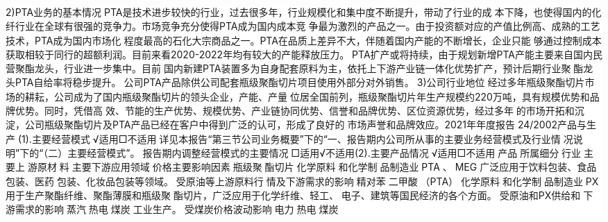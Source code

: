 2)PTA业务的基本情况
PTA是技术进步较快的行业，过去很多年，行业规模化和集中度不断提升，带动了行业的成
本下降，也使得国内的化纤行业在全球有很强的竞争力。市场竞争充分使得PTA成为国内成本竞
争最为激烈的产品之一。由于投资额对应的产值比例高、成熟的工艺技术，PTA成为国内市场化
程度最高的石化大宗商品之一。PTA在品质上差异不大，伴随着国内产能的不断增长，企业只能
够通过控制成本获取相较于同行的超额利润。目前来看2020-2022年均有较大的产能释放压力。
PTA扩产或将持续，由于规划新增PTA产能主要来自国内民营聚酯龙头，行业进一步集中。目前
国内新建PTA装置多为自身配套原料为主，依托上下游产业链一体化优势扩产，预计后期行业聚
酯龙头PTA自给率将稳步提升。
公司PTA产品除供公司配套瓶级聚酯切片项目使用外部分对外销售。
3)公司行业地位
经过多年瓶级聚酯切片市场的耕耘，公司成为了国内瓶级聚酯切片的领头企业，产能、产量
位居全国前列，瓶级聚酯切片年生产规模约220万吨，具有规模优势和品牌优势。同时，凭借高
效、节能的生产优势、规模优势、产业链协同优势、信誉和品牌优势、区位资源优势，经过多年
的市场开拓和沉淀，公司瓶级聚酯切片及PTA产品已经在客户中得到广泛的认可，形成了良好的
市场声誉和品牌效应。2021年年度报告
24/2002产品与生产
(1).主要经营模式
√适用□不适用
详见本报告“第三节公司业务概要”下的“一、报告期内公司所从事的主要业务经营模式及行业情
况说明”下的“（二）主要经营模式”。
报告期内调整经营模式的主要情况
□适用√不适用(2).主要产品情况
√适用□不适用
产品
所属细分
行业
主要上
游原材
料
主要下游应用领域
价格主要影响因素
瓶级聚
酯切片
化学原料
和化学制
品制造业
PTA
、
MEG
广泛应用于饮料包装、食品包装、医药
包装、化妆品包装等领域。
受原油等上游原料行
情及下游需求的影响
精对苯
二甲酸
（PTA）
化学原料
和化学制
品制造业
PX
用于生产聚酯纤维、聚酯薄膜和瓶级聚
酯切片，广泛应用于化学纤维、轻工、
电子、建筑等国民经济的各个方面。
受原油和PX供给和
下游需求的影响
蒸汽
热电
煤炭
工业生产。
受煤炭价格波动影响
电力
热电
煤炭